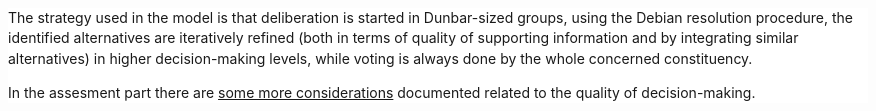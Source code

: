 The strategy used in the model is that deliberation is started in Dunbar-sized groups, using the Debian resolution procedure, the identified alternatives are iteratively refined (both in terms of quality of supporting information and by integrating similar alternatives) in higher decision-making levels,  while voting is always done by the whole concerned constituency.

In the assesment part there are [some more considerations](quality-of-decisions.md) documented related to the quality of decision-making.

